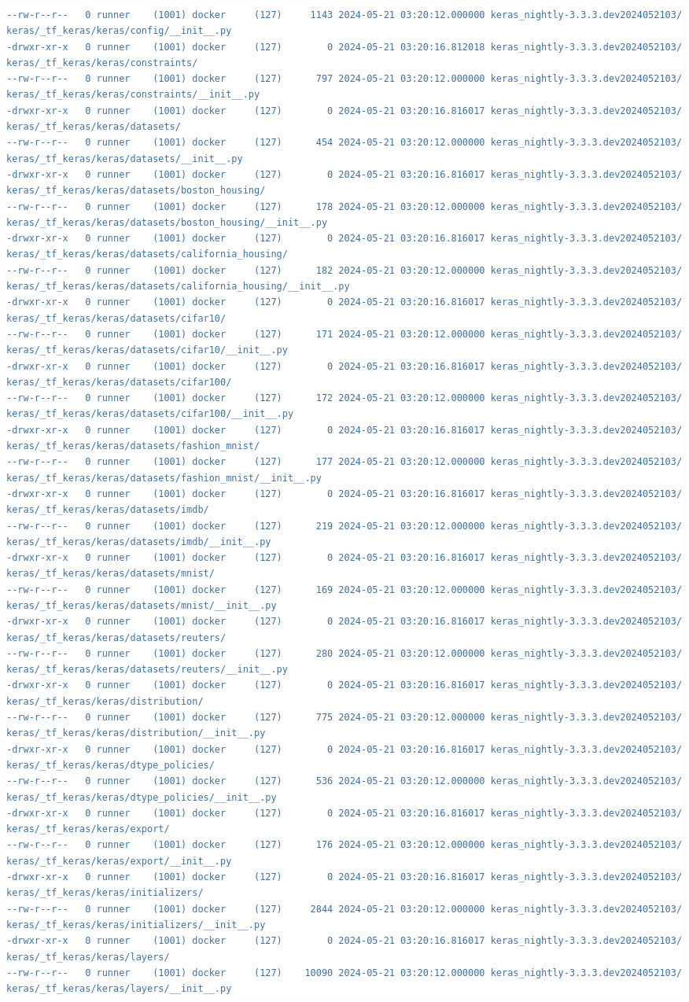 ```diff
--rw-r--r--   0 runner    (1001) docker     (127)     1143 2024-05-21 03:20:12.000000 keras_nightly-3.3.3.dev2024052103/keras/_tf_keras/keras/config/__init__.py
-drwxr-xr-x   0 runner    (1001) docker     (127)        0 2024-05-21 03:20:16.812018 keras_nightly-3.3.3.dev2024052103/keras/_tf_keras/keras/constraints/
--rw-r--r--   0 runner    (1001) docker     (127)      797 2024-05-21 03:20:12.000000 keras_nightly-3.3.3.dev2024052103/keras/_tf_keras/keras/constraints/__init__.py
-drwxr-xr-x   0 runner    (1001) docker     (127)        0 2024-05-21 03:20:16.816017 keras_nightly-3.3.3.dev2024052103/keras/_tf_keras/keras/datasets/
--rw-r--r--   0 runner    (1001) docker     (127)      454 2024-05-21 03:20:12.000000 keras_nightly-3.3.3.dev2024052103/keras/_tf_keras/keras/datasets/__init__.py
-drwxr-xr-x   0 runner    (1001) docker     (127)        0 2024-05-21 03:20:16.816017 keras_nightly-3.3.3.dev2024052103/keras/_tf_keras/keras/datasets/boston_housing/
--rw-r--r--   0 runner    (1001) docker     (127)      178 2024-05-21 03:20:12.000000 keras_nightly-3.3.3.dev2024052103/keras/_tf_keras/keras/datasets/boston_housing/__init__.py
-drwxr-xr-x   0 runner    (1001) docker     (127)        0 2024-05-21 03:20:16.816017 keras_nightly-3.3.3.dev2024052103/keras/_tf_keras/keras/datasets/california_housing/
--rw-r--r--   0 runner    (1001) docker     (127)      182 2024-05-21 03:20:12.000000 keras_nightly-3.3.3.dev2024052103/keras/_tf_keras/keras/datasets/california_housing/__init__.py
-drwxr-xr-x   0 runner    (1001) docker     (127)        0 2024-05-21 03:20:16.816017 keras_nightly-3.3.3.dev2024052103/keras/_tf_keras/keras/datasets/cifar10/
--rw-r--r--   0 runner    (1001) docker     (127)      171 2024-05-21 03:20:12.000000 keras_nightly-3.3.3.dev2024052103/keras/_tf_keras/keras/datasets/cifar10/__init__.py
-drwxr-xr-x   0 runner    (1001) docker     (127)        0 2024-05-21 03:20:16.816017 keras_nightly-3.3.3.dev2024052103/keras/_tf_keras/keras/datasets/cifar100/
--rw-r--r--   0 runner    (1001) docker     (127)      172 2024-05-21 03:20:12.000000 keras_nightly-3.3.3.dev2024052103/keras/_tf_keras/keras/datasets/cifar100/__init__.py
-drwxr-xr-x   0 runner    (1001) docker     (127)        0 2024-05-21 03:20:16.816017 keras_nightly-3.3.3.dev2024052103/keras/_tf_keras/keras/datasets/fashion_mnist/
--rw-r--r--   0 runner    (1001) docker     (127)      177 2024-05-21 03:20:12.000000 keras_nightly-3.3.3.dev2024052103/keras/_tf_keras/keras/datasets/fashion_mnist/__init__.py
-drwxr-xr-x   0 runner    (1001) docker     (127)        0 2024-05-21 03:20:16.816017 keras_nightly-3.3.3.dev2024052103/keras/_tf_keras/keras/datasets/imdb/
--rw-r--r--   0 runner    (1001) docker     (127)      219 2024-05-21 03:20:12.000000 keras_nightly-3.3.3.dev2024052103/keras/_tf_keras/keras/datasets/imdb/__init__.py
-drwxr-xr-x   0 runner    (1001) docker     (127)        0 2024-05-21 03:20:16.816017 keras_nightly-3.3.3.dev2024052103/keras/_tf_keras/keras/datasets/mnist/
--rw-r--r--   0 runner    (1001) docker     (127)      169 2024-05-21 03:20:12.000000 keras_nightly-3.3.3.dev2024052103/keras/_tf_keras/keras/datasets/mnist/__init__.py
-drwxr-xr-x   0 runner    (1001) docker     (127)        0 2024-05-21 03:20:16.816017 keras_nightly-3.3.3.dev2024052103/keras/_tf_keras/keras/datasets/reuters/
--rw-r--r--   0 runner    (1001) docker     (127)      280 2024-05-21 03:20:12.000000 keras_nightly-3.3.3.dev2024052103/keras/_tf_keras/keras/datasets/reuters/__init__.py
-drwxr-xr-x   0 runner    (1001) docker     (127)        0 2024-05-21 03:20:16.816017 keras_nightly-3.3.3.dev2024052103/keras/_tf_keras/keras/distribution/
--rw-r--r--   0 runner    (1001) docker     (127)      775 2024-05-21 03:20:12.000000 keras_nightly-3.3.3.dev2024052103/keras/_tf_keras/keras/distribution/__init__.py
-drwxr-xr-x   0 runner    (1001) docker     (127)        0 2024-05-21 03:20:16.816017 keras_nightly-3.3.3.dev2024052103/keras/_tf_keras/keras/dtype_policies/
--rw-r--r--   0 runner    (1001) docker     (127)      536 2024-05-21 03:20:12.000000 keras_nightly-3.3.3.dev2024052103/keras/_tf_keras/keras/dtype_policies/__init__.py
-drwxr-xr-x   0 runner    (1001) docker     (127)        0 2024-05-21 03:20:16.816017 keras_nightly-3.3.3.dev2024052103/keras/_tf_keras/keras/export/
--rw-r--r--   0 runner    (1001) docker     (127)      176 2024-05-21 03:20:12.000000 keras_nightly-3.3.3.dev2024052103/keras/_tf_keras/keras/export/__init__.py
-drwxr-xr-x   0 runner    (1001) docker     (127)        0 2024-05-21 03:20:16.816017 keras_nightly-3.3.3.dev2024052103/keras/_tf_keras/keras/initializers/
--rw-r--r--   0 runner    (1001) docker     (127)     2844 2024-05-21 03:20:12.000000 keras_nightly-3.3.3.dev2024052103/keras/_tf_keras/keras/initializers/__init__.py
-drwxr-xr-x   0 runner    (1001) docker     (127)        0 2024-05-21 03:20:16.816017 keras_nightly-3.3.3.dev2024052103/keras/_tf_keras/keras/layers/
--rw-r--r--   0 runner    (1001) docker     (127)    10090 2024-05-21 03:20:12.000000 keras_nightly-3.3.3.dev2024052103/keras/_tf_keras/keras/layers/__init__.py
```